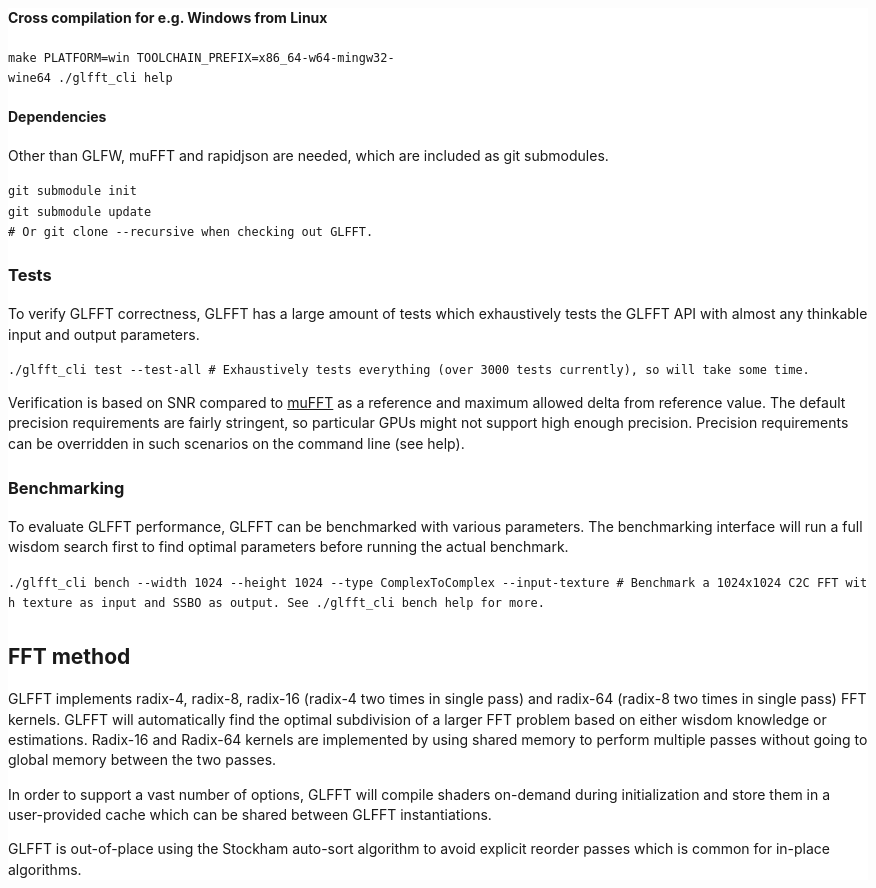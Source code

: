 #### Cross compilation for e.g. Windows from Linux

    make PLATFORM=win TOOLCHAIN_PREFIX=x86_64-w64-mingw32-
    wine64 ./glfft_cli help

#### Dependencies

Other than GLFW, muFFT and rapidjson are needed, which are included as git submodules.

    git submodule init
    git submodule update
    # Or git clone --recursive when checking out GLFFT.

### Tests

To verify GLFFT correctness, GLFFT has a large amount of tests which exhaustively tests the GLFFT API with almost any thinkable
input and output parameters.

    ./glfft_cli test --test-all # Exhaustively tests everything (over 3000 tests currently), so will take some time.

Verification is based on SNR compared to [muFFT](https://github.com/Themaister/muFFT) as a reference and maximum allowed delta from reference value.
The default precision requirements are fairly stringent, so particular GPUs might not support high enough precision.
Precision requirements can be overridden in such scenarios on the command line (see help).

### Benchmarking

To evaluate GLFFT performance, GLFFT can be benchmarked with various parameters.
The benchmarking interface will run a full wisdom search first to find optimal parameters before running the actual benchmark.

    ./glfft_cli bench --width 1024 --height 1024 --type ComplexToComplex --input-texture # Benchmark a 1024x1024 C2C FFT with texture as input and SSBO as output. See ./glfft_cli bench help for more.

## FFT method

GLFFT implements radix-4, radix-8, radix-16 (radix-4 two times in single pass) and radix-64 (radix-8 two times in single pass) FFT kernels.
GLFFT will automatically find the optimal subdivision of a larger FFT problem based on either wisdom knowledge or estimations.
Radix-16 and Radix-64 kernels are implemented by using shared memory to perform multiple passes without going to global memory between
the two passes.

In order to support a vast number of options, GLFFT will compile shaders on-demand during initialization
and store them in a user-provided cache which can be shared between GLFFT instantiations.

GLFFT is out-of-place using the Stockham auto-sort algorithm to avoid explicit reorder passes which is common for in-place algorithms.

